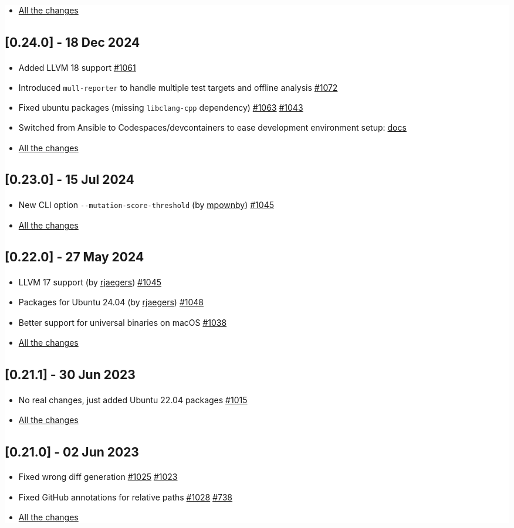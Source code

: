 - [All the changes](https://github.com/mull-project/mull/pulls?q=is%3Apr+merged%3A2024-12-19..2025-03-01)

## [0.24.0] - 18 Dec 2024

- Added LLVM 18 support [#1061](https://github.com/mull-project/mull/pull/1061)
- Introduced `mull-reporter` to handle multiple test targets and offline analysis [#1072](https://github.com/mull-project/mull/pull/1072)
- Fixed ubuntu packages (missing `libclang-cpp` dependency) [#1063](https://github.com/mull-project/mull/pull/1063) [#1043](https://github.com/mull-project/mull/issues/1043)
- Switched from Ansible to Codespaces/devcontainers to ease development environment setup: [docs](https://mull.readthedocs.io/en/0.24.0/HackingOnMull.html)

- [All the changes](https://github.com/mull-project/mull/pulls?q=is%3Apr+merged%3A2024-07-16..2024-12-18)


## [0.23.0] - 15 Jul 2024

- New CLI option `--mutation-score-threshold` (by [mpownby](https://github.com/mpownby)) [#1045](https://github.com/mull-project/mull/pull/1052)

- [All the changes](https://github.com/mull-project/mull/pulls?q=is%3Apr+merged%3A2024-05-28..2024-07-15)

## [0.22.0] - 27 May 2024

- LLVM 17 support (by [rjaegers](https://github.com/rjaegers)) [#1045](https://github.com/mull-project/mull/pull/1045)
- Packages for Ubuntu 24.04 (by [rjaegers](https://github.com/rjaegers)) [#1048](https://github.com/mull-project/mull/pull/1048)
- Better support for universal binaries on macOS [#1038](https://github.com/mull-project/mull/pull/1038)

- [All the changes](https://github.com/mull-project/mull/pulls?q=is%3Apr+merged%3A2023-07-01..2024-05-27)

## [0.21.1] - 30 Jun 2023

- No real changes, just added Ubuntu 22.04 packages [#1015](https://github.com/mull-project/mull/pull/1015)

- [All the changes](https://github.com/mull-project/mull/pulls?q=is%3Apr+merged%3A2023-06-03..2023-06-30)

## [0.21.0] - 02 Jun 2023

- Fixed wrong diff generation [#1025](https://github.com/mull-project/mull/issues/1025) [#1023](https://github.com/mull-project/mull/issues/1023)
- Fixed GitHub annotations for relative paths [#1028](https://github.com/mull-project/mull/pull/1028) [#738](https://github.com/mull-project/mull/issues/738)

- [All the changes](https://github.com/mull-project/mull/pulls?q=is%3Apr+merged%3A2023-01-18..2023-06-02)
